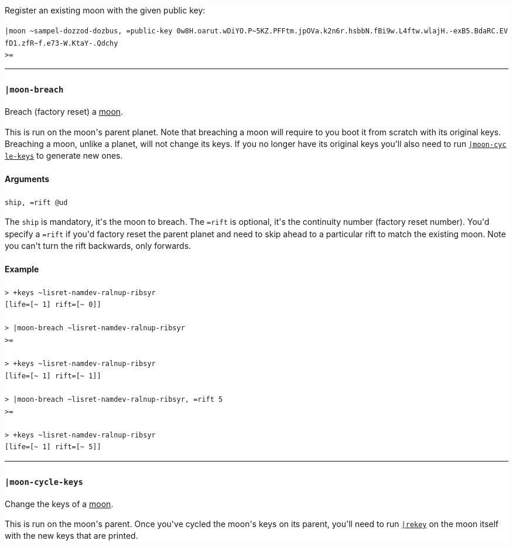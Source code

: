 Register an existing moon with the given public key:

```
|moon ~sampel-dozzod-dozbus, =public-key 0w8H.oarut.wDiYO.P~5KZ.PFFtm.jpOVa.k2n6r.hsbbN.fBi9w.L4ftw.wlajH.-exB5.BdaRC.EVfD1.zfR~f.e73-W.KtaY-.Qdchy
>=
```

---

### `|moon-breach`

Breach (factory reset) a [moon][moon].

This is run on the moon's parent planet. Note that breaching a moon will require
to you boot it from scratch with its original keys. Breaching a moon, unlike a
planet, will not change its keys. If you no longer have its original keys you'll
also need to run [`|moon-cycle-keys`](#moon-cycle-keys) to generate new ones.

#### Arguments

```
ship, =rift @ud
```

The `ship` is mandatory, it's the moon to breach. The `=rift` is optional, it's
the continuity number (factory reset number). You'd specify a `=rift` if you'd
factory reset the parent planet and need to skip ahead to a particular rift to
match the existing moon. Note you can't turn the rift backwards, only forwards.

#### Example

```
> +keys ~lisret-namdev-ralnup-ribsyr
[life=[~ 1] rift=[~ 0]]

> |moon-breach ~lisret-namdev-ralnup-ribsyr
>=

> +keys ~lisret-namdev-ralnup-ribsyr
[life=[~ 1] rift=[~ 1]]

> |moon-breach ~lisret-namdev-ralnup-ribsyr, =rift 5
>=

> +keys ~lisret-namdev-ralnup-ribsyr
[life=[~ 1] rift=[~ 5]]
```

---

### `|moon-cycle-keys`

Change the keys of a [moon][moon].

This is run on the moon's parent. Once you've cycled the moon's keys on its
parent, you'll need to run [`|rekey`](#rekey) on the moon itself with the new
keys that are printed.


[path]: https://developers.urbit.org/reference/glossary/path
[ship]: https://developers.urbit.org/reference/glossary/ship
[desk]: https://developers.urbit.org/reference/glossary/desk
[clay]: https://developers.urbit.org/reference/glossary/clay
[dojo]: https://developers.urbit.org/reference/glossary/dojo
[gall]: https://developers.urbit.org/reference/glossary/gall
[agent]: https://developers.urbit.org/reference/glossary/agent
[scry]: https://developers.urbit.org/reference/glossary/scry
[case]: https://developers.urbit.org/reference/glossary/case
[arvo]: https://developers.urbit.org/reference/glossary/arvo
[kernel]: https://developers.urbit.org/reference/glossary/kernel
[mark]: https://developers.urbit.org/reference/glossary/mark
[hoon]: https://developers.urbit.org/reference/glossary/hoon
[generator]: https://developers.urbit.org/reference/glossary/generator
[thread]: https://developers.urbit.org/reference/glossary/thread
[care]: https://developers.urbit.org/reference/glossary/care
[path prefix]: https://developers.urbit.org/reference/glossary/path-prefix
[core]: https://developers.urbit.org/reference/glossary/core
[gate]: https://developers.urbit.org/reference/glossary/gate
[vane]: https://developers.urbit.org/reference/glossary/vane
[life]: https://developers.urbit.org/reference/glossary/life
[rift]: https://developers.urbit.org/reference/glossary/rift
[behn]: https://developers.urbit.org/reference/glossary/behn
[cord]: https://developers.urbit.org/reference/glossary/cord
[bowl]: https://developers.urbit.org/reference/glossary/bowl
[bridge]: https://developers.urbit.org/reference/glossary/bridge
[pill]: https://developers.urbit.org/reference/glossary/pill
[moon]: https://developers.urbit.org/reference/glossary/moon
[move]: https://developers.urbit.org/reference/glossary/move
[eyre]: https://developers.urbit.org/reference/glossary/eyre
[ames]: https://developers.urbit.org/reference/glossary/ames
[azimuth]: https://developers.urbit.org/reference/glossary/azimuth